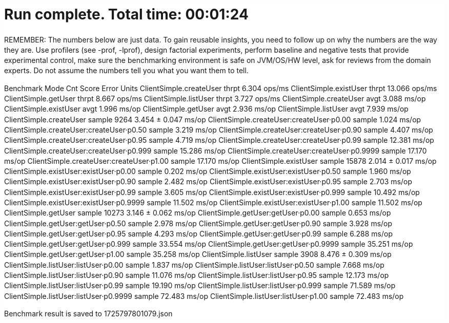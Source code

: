 # Run complete. Total time: 00:01:24

REMEMBER: The numbers below are just data. To gain reusable insights, you need to follow up on
why the numbers are the way they are. Use profilers (see -prof, -lprof), design factorial
experiments, perform baseline and negative tests that provide experimental control, make sure
the benchmarking environment is safe on JVM/OS/HW level, ask for reviews from the domain experts.
Do not assume the numbers tell you what you want them to tell.

Benchmark                                     Mode    Cnt   Score   Error   Units
ClientSimple.createUser                      thrpt          6.304          ops/ms
ClientSimple.existUser                       thrpt         13.066          ops/ms
ClientSimple.getUser                         thrpt          8.667          ops/ms
ClientSimple.listUser                        thrpt          3.727          ops/ms
ClientSimple.createUser                       avgt          3.088           ms/op
ClientSimple.existUser                        avgt          1.996           ms/op
ClientSimple.getUser                          avgt          2.936           ms/op
ClientSimple.listUser                         avgt          7.939           ms/op
ClientSimple.createUser                     sample   9264   3.454 ± 0.047   ms/op
ClientSimple.createUser:createUser·p0.00    sample          1.024           ms/op
ClientSimple.createUser:createUser·p0.50    sample          3.219           ms/op
ClientSimple.createUser:createUser·p0.90    sample          4.407           ms/op
ClientSimple.createUser:createUser·p0.95    sample          4.719           ms/op
ClientSimple.createUser:createUser·p0.99    sample         12.381           ms/op
ClientSimple.createUser:createUser·p0.999   sample         15.286           ms/op
ClientSimple.createUser:createUser·p0.9999  sample         17.170           ms/op
ClientSimple.createUser:createUser·p1.00    sample         17.170           ms/op
ClientSimple.existUser                      sample  15878   2.014 ± 0.017   ms/op
ClientSimple.existUser:existUser·p0.00      sample          0.202           ms/op
ClientSimple.existUser:existUser·p0.50      sample          1.960           ms/op
ClientSimple.existUser:existUser·p0.90      sample          2.482           ms/op
ClientSimple.existUser:existUser·p0.95      sample          2.703           ms/op
ClientSimple.existUser:existUser·p0.99      sample          3.605           ms/op
ClientSimple.existUser:existUser·p0.999     sample         10.492           ms/op
ClientSimple.existUser:existUser·p0.9999    sample         11.502           ms/op
ClientSimple.existUser:existUser·p1.00      sample         11.502           ms/op
ClientSimple.getUser                        sample  10273   3.146 ± 0.062   ms/op
ClientSimple.getUser:getUser·p0.00          sample          0.653           ms/op
ClientSimple.getUser:getUser·p0.50          sample          2.978           ms/op
ClientSimple.getUser:getUser·p0.90          sample          3.928           ms/op
ClientSimple.getUser:getUser·p0.95          sample          4.293           ms/op
ClientSimple.getUser:getUser·p0.99          sample          6.288           ms/op
ClientSimple.getUser:getUser·p0.999         sample         33.554           ms/op
ClientSimple.getUser:getUser·p0.9999        sample         35.251           ms/op
ClientSimple.getUser:getUser·p1.00          sample         35.258           ms/op
ClientSimple.listUser                       sample   3908   8.476 ± 0.309   ms/op
ClientSimple.listUser:listUser·p0.00        sample          1.837           ms/op
ClientSimple.listUser:listUser·p0.50        sample          7.668           ms/op
ClientSimple.listUser:listUser·p0.90        sample         11.076           ms/op
ClientSimple.listUser:listUser·p0.95        sample         12.173           ms/op
ClientSimple.listUser:listUser·p0.99        sample         19.190           ms/op
ClientSimple.listUser:listUser·p0.999       sample         71.589           ms/op
ClientSimple.listUser:listUser·p0.9999      sample         72.483           ms/op
ClientSimple.listUser:listUser·p1.00        sample         72.483           ms/op

Benchmark result is saved to 1725797801079.json
